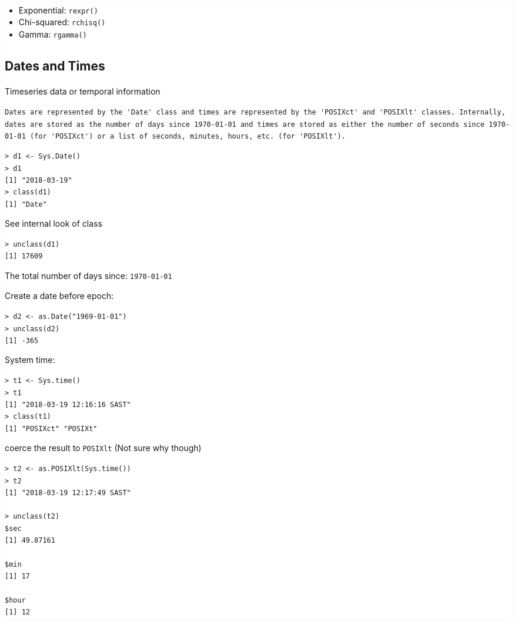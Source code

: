 * Exponential: `rexpr()`
* Chi-squared: `rchisq()`
* Gamma: `rgamma()`

## Dates and Times

Timeseries data or temporal information

```
Dates are represented by the 'Date' class and times are represented by the 'POSIXct' and 'POSIXlt' classes. Internally, dates are stored as the number of days since 1970-01-01 and times are stored as either the number of seconds since 1970-01-01 (for 'POSIXct') or a list of seconds, minutes, hours, etc. (for 'POSIXlt').
```

    > d1 <- Sys.Date()
    > d1
    [1] "2018-03-19"
    > class(d1)
    [1] "Date"

See internal look of class

    > unclass(d1)
    [1] 17609

The total number of days since: `1970-01-01`

Create a date before epoch:

    > d2 <- as.Date("1969-01-01")
    > unclass(d2)
    [1] -365

System time:

    > t1 <- Sys.time()
    > t1
    [1] "2018-03-19 12:16:16 SAST"
    > class(t1)
    [1] "POSIXct" "POSIXt"

coerce the result to `POSIXlt` (Not sure why though)

    > t2 <- as.POSIXlt(Sys.time())
    > t2
    [1] "2018-03-19 12:17:49 SAST"

    > unclass(t2)
    $sec
    [1] 49.87161

    $min
    [1] 17

    $hour
    [1] 12
